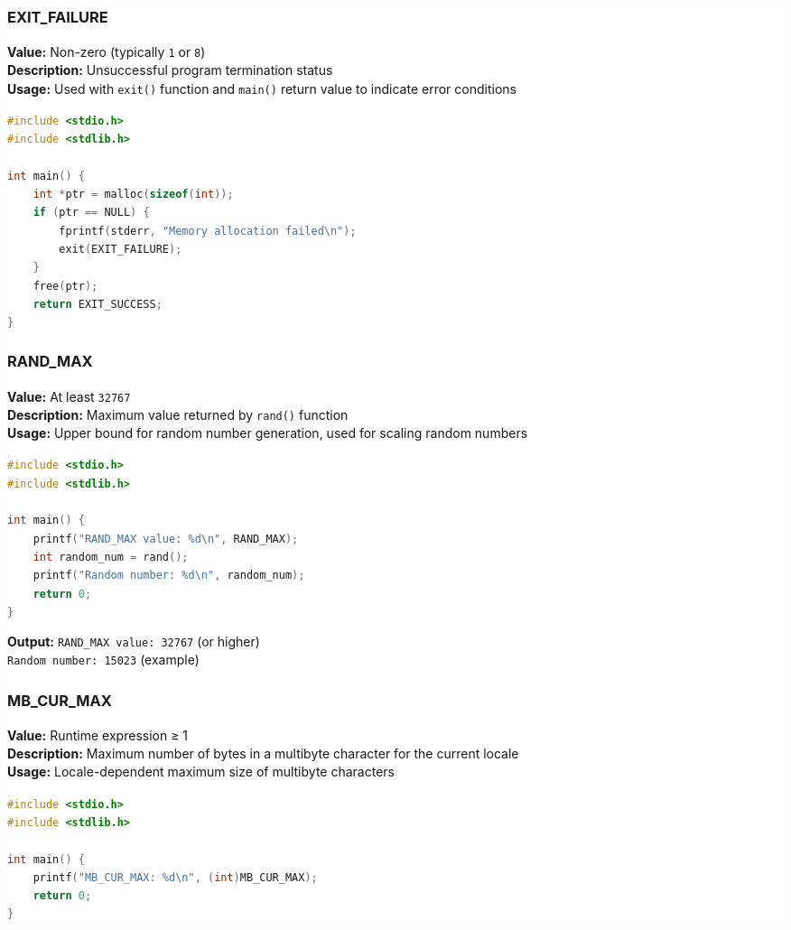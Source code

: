 ### EXIT_FAILURE

**Value:** Non-zero (typically `1` or `8`)  
**Description:** Unsuccessful program termination status  
**Usage:** Used with `exit()` function and `main()` return value to indicate error conditions  

```c
#include <stdio.h>
#include <stdlib.h>

int main() {
    int *ptr = malloc(sizeof(int));
    if (ptr == NULL) {
        fprintf(stderr, "Memory allocation failed\n");
        exit(EXIT_FAILURE);
    }
    free(ptr);
    return EXIT_SUCCESS;
}
```

### RAND_MAX

**Value:** At least `32767`  
**Description:** Maximum value returned by `rand()` function  
**Usage:** Upper bound for random number generation, used for scaling random numbers  

```c
#include <stdio.h>
#include <stdlib.h>

int main() {
    printf("RAND_MAX value: %d\n", RAND_MAX);
    int random_num = rand();
    printf("Random number: %d\n", random_num);
    return 0;
}
```

**Output:** `RAND_MAX value: 32767` (or higher)  
`Random number: 15023` (example)

### MB_CUR_MAX

**Value:** Runtime expression ≥ 1  
**Description:** Maximum number of bytes in a multibyte character for the current locale  
**Usage:** Locale-dependent maximum size of multibyte characters  

```c
#include <stdio.h>
#include <stdlib.h>

int main() {
    printf("MB_CUR_MAX: %d\n", (int)MB_CUR_MAX);
    return 0;
}
```
